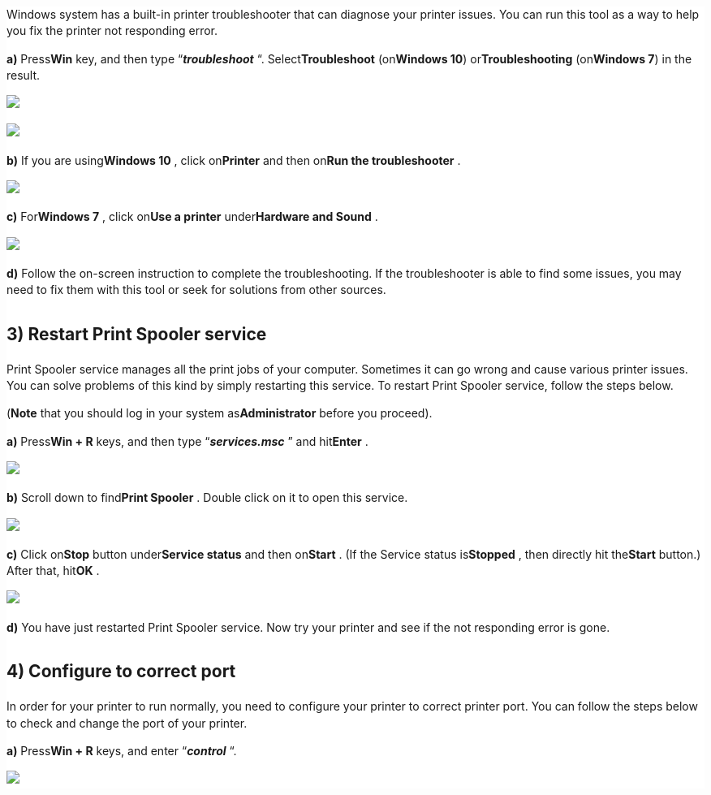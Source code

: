  Windows system has a built-in printer troubleshooter that can diagnose your printer issues. You can run this tool as a way to help you fix the printer not responding error.

**a)**  Press**Win** key, and then type “_**troubleshoot**_ “. Select**Troubleshoot** (on**Windows 10**) or**Troubleshooting** (on**Windows 7**) in the result.

![](https://images.drivereasy.com/wp-content/uploads/2017/06/img_595469f21cf8b.png)

![](https://images.drivereasy.com/wp-content/uploads/2017/06/img_595469d0b5f8f.png)

**b)**  If you are using**Windows 10** , click on**Printer** and then on**Run the troubleshooter** .

![](https://images.drivereasy.com/wp-content/uploads/2017/06/img_59546a6bbf65e.png)

**c)**  For**Windows 7** , click on**Use a printer** under**Hardware and Sound** .

![](https://images.drivereasy.com/wp-content/uploads/2017/06/img_59546b2cb2dc0.jpg)

**d)**  Follow the on-screen instruction to complete the troubleshooting. If the troubleshooter is able to find some issues, you may need to fix them with this tool or seek for solutions from other sources.  
  
## 3) Restart Print Spooler service

 Print Spooler service manages all the print jobs of your computer. Sometimes it can go wrong and cause various printer issues. You can solve problems of this kind by simply restarting this service. To restart Print Spooler service, follow the steps below.

 (**Note** that you should log in your system as**Administrator**  before you proceed).

**a)**  Press**Win + R** keys, and then type “_**services.msc**_ ” and hit**Enter** .

![](https://images.drivereasy.com/wp-content/uploads/2017/06/img_5954710e527f5.png)

**b)**  Scroll down to find**Print Spooler** . Double click on it to open this service.

![](https://images.drivereasy.com/wp-content/uploads/2017/06/img_595471a35b437.png)

**c)**  Click on**Stop** button under**Service status** and then on**Start** . (If the Service status is**Stopped** , then directly hit the**Start** button.) After that, hit**OK** .

![](https://images.drivereasy.com/wp-content/uploads/2017/06/img_5954724027192.png)

**d)**  You have just restarted Print Spooler service. Now try your printer and see if the not responding error is gone.  
  
## 4) Configure to correct port

 In order for your printer to run normally, you need to configure your printer to correct printer port. You can follow the steps below to check and change the port of your printer.

**a)**  Press**Win + R** keys, and enter “_**control**_ “.

![](https://images.drivereasy.com/wp-content/uploads/2017/06/img_595476501c3bd.png)
